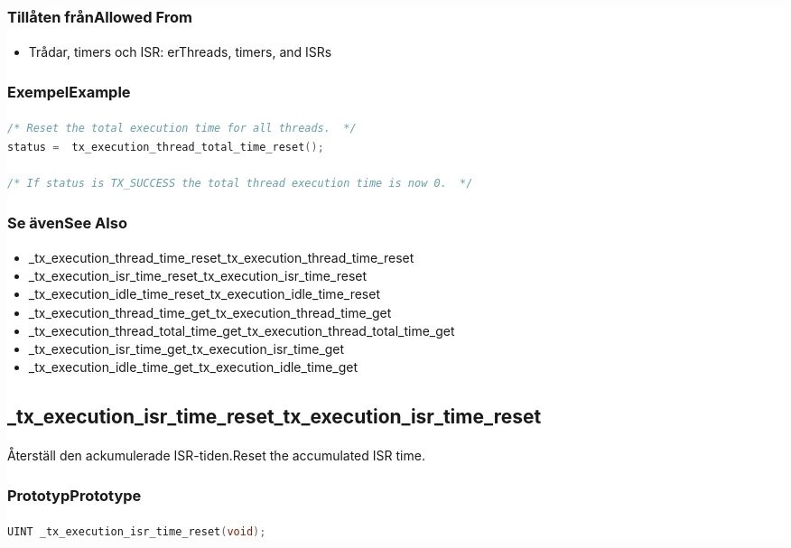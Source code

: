 ### <a name="allowed-from"></a><span data-ttu-id="4466d-151">Tillåten från</span><span class="sxs-lookup"><span data-stu-id="4466d-151">Allowed From</span></span>

- <span data-ttu-id="4466d-152">Trådar, timers och ISR: er</span><span class="sxs-lookup"><span data-stu-id="4466d-152">Threads, timers, and ISRs</span></span>

### <a name="example"></a><span data-ttu-id="4466d-153">Exempel</span><span class="sxs-lookup"><span data-stu-id="4466d-153">Example</span></span>

```c
/* Reset the total execution time for all threads.  */
status =  tx_execution_thread_total_time_reset();

/* If status is TX_SUCCESS the total thread execution time is now 0.  */
```

### <a name="see-also"></a><span data-ttu-id="4466d-154">Se även</span><span class="sxs-lookup"><span data-stu-id="4466d-154">See Also</span></span>

- <span data-ttu-id="4466d-155">_tx_execution_thread_time_reset</span><span class="sxs-lookup"><span data-stu-id="4466d-155">_tx_execution_thread_time_reset</span></span>
- <span data-ttu-id="4466d-156">_tx_execution_isr_time_reset</span><span class="sxs-lookup"><span data-stu-id="4466d-156">_tx_execution_isr_time_reset</span></span>
- <span data-ttu-id="4466d-157">_tx_execution_idle_time_reset</span><span class="sxs-lookup"><span data-stu-id="4466d-157">_tx_execution_idle_time_reset</span></span>
- <span data-ttu-id="4466d-158">_tx_execution_thread_time_get</span><span class="sxs-lookup"><span data-stu-id="4466d-158">_tx_execution_thread_time_get</span></span>
- <span data-ttu-id="4466d-159">_tx_execution_thread_total_time_get</span><span class="sxs-lookup"><span data-stu-id="4466d-159">_tx_execution_thread_total_time_get</span></span>
- <span data-ttu-id="4466d-160">_tx_execution_isr_time_get</span><span class="sxs-lookup"><span data-stu-id="4466d-160">_tx_execution_isr_time_get</span></span>
- <span data-ttu-id="4466d-161">_tx_execution_idle_time_get</span><span class="sxs-lookup"><span data-stu-id="4466d-161">_tx_execution_idle_time_get</span></span>

## <a name="_tx_execution_isr_time_reset"></a><span data-ttu-id="4466d-162">_tx_execution_isr_time_reset</span><span class="sxs-lookup"><span data-stu-id="4466d-162">_tx_execution_isr_time_reset</span></span>

<span data-ttu-id="4466d-163">Återställ den ackumulerade ISR-tiden.</span><span class="sxs-lookup"><span data-stu-id="4466d-163">Reset the accumulated ISR time.</span></span>

### <a name="prototype"></a><span data-ttu-id="4466d-164">Prototyp</span><span class="sxs-lookup"><span data-stu-id="4466d-164">Prototype</span></span>

```c
UINT _tx_execution_isr_time_reset(void);
```
